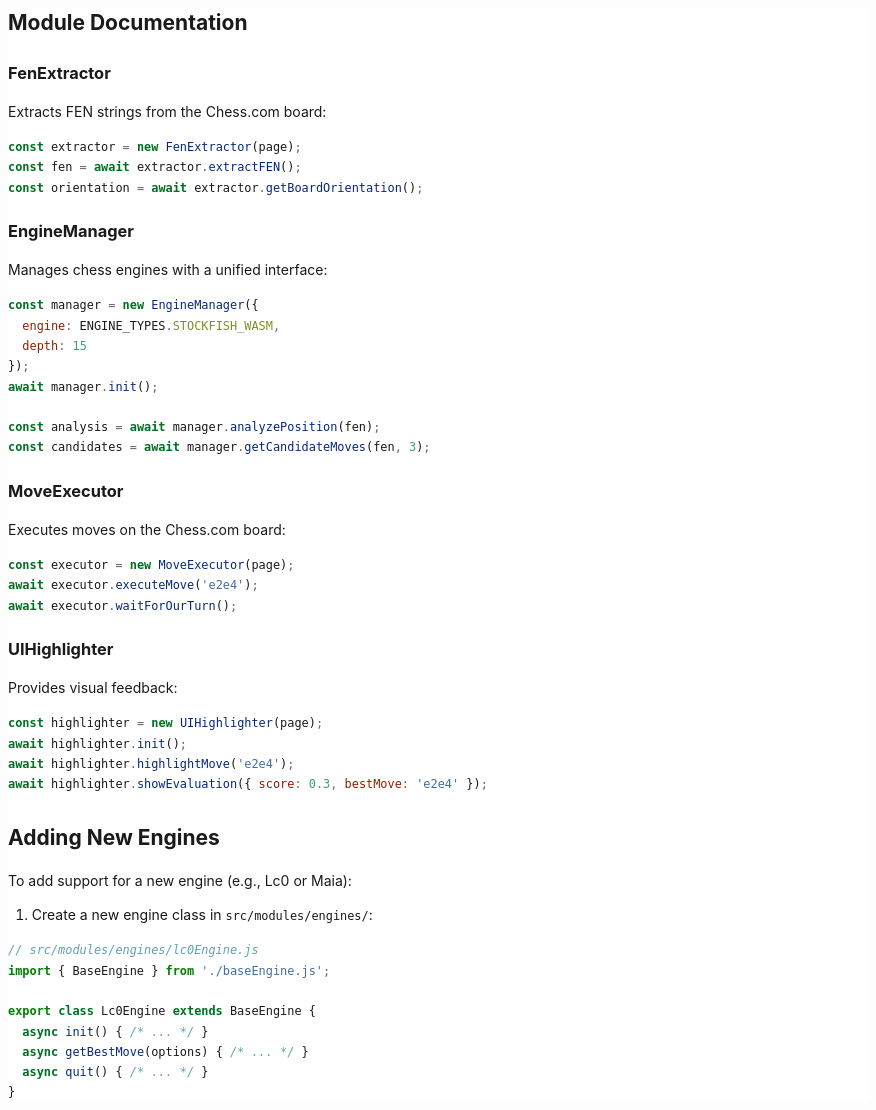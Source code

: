 ## Module Documentation

### FenExtractor

Extracts FEN strings from the Chess.com board:

```javascript
const extractor = new FenExtractor(page);
const fen = await extractor.extractFEN();
const orientation = await extractor.getBoardOrientation();
```

### EngineManager

Manages chess engines with a unified interface:

```javascript
const manager = new EngineManager({ 
  engine: ENGINE_TYPES.STOCKFISH_WASM,
  depth: 15 
});
await manager.init();

const analysis = await manager.analyzePosition(fen);
const candidates = await manager.getCandidateMoves(fen, 3);
```

### MoveExecutor

Executes moves on the Chess.com board:

```javascript
const executor = new MoveExecutor(page);
await executor.executeMove('e2e4');
await executor.waitForOurTurn();
```

### UIHighlighter

Provides visual feedback:

```javascript
const highlighter = new UIHighlighter(page);
await highlighter.init();
await highlighter.highlightMove('e2e4');
await highlighter.showEvaluation({ score: 0.3, bestMove: 'e2e4' });
```

## Adding New Engines

To add support for a new engine (e.g., Lc0 or Maia):

1. Create a new engine class in `src/modules/engines/`:

```javascript
// src/modules/engines/lc0Engine.js
import { BaseEngine } from './baseEngine.js';

export class Lc0Engine extends BaseEngine {
  async init() { /* ... */ }
  async getBestMove(options) { /* ... */ }
  async quit() { /* ... */ }
}
```
